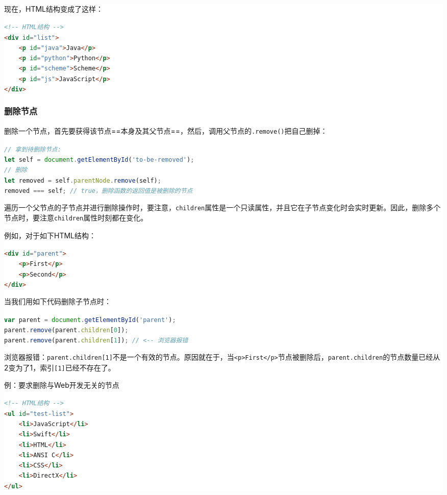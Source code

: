 现在，HTML结构变成了这样：

```html
<!-- HTML结构 -->
<div id="list">
    <p id="java">Java</p>
    <p id="python">Python</p>
    <p id="scheme">Scheme</p>
    <p id="js">JavaScript</p>
</div>
```

### 删除节点

删除一个节点，首先要获得该节点==本身及其父节点==，然后，调用父节点的`.remove()`把自己删掉：

```javascript
// 拿到待删除节点:
let self = document.getElementById('to-be-removed');
// 删除
let removed = self.parentNode.remove(self);
removed === self; // true，删除函数的返回值是被删除的节点
```

遍历一个父节点的子节点并进行删除操作时，要注意，`children`属性是一个只读属性，并且它在子节点变化时会实时更新。因此，删除多个节点时，要注意`children`属性时刻都在变化。

例如，对于如下HTML结构：

```html
<div id="parent">
    <p>First</p>
    <p>Second</p>
</div>
```

当我们用如下代码删除子节点时：

```javascript
var parent = document.getElementById('parent');
parent.remove(parent.children[0]);
parent.remove(parent.children[1]); // <-- 浏览器报错
```

浏览器报错：`parent.children[1]`不是一个有效的节点。原因就在于，当`<p>First</p>`节点被删除后，`parent.children`的节点数量已经从2变为了1，索引`[1]`已经不存在了。

例：要求删除与Web开发无关的节点

```html
<!-- HTML结构 -->
<ul id="test-list">
    <li>JavaScript</li>
    <li>Swift</li>
    <li>HTML</li>
    <li>ANSI C</li>
    <li>CSS</li>
    <li>DirectX</li>
</ul>
```


[^jQuery]: 相对于 jQuery 在 JavaScript 语言层面下功夫实现 CSS 选择器查询，`.querySelector*`是通过浏览器引擎层面实现的，因此在性能上有数量级的提升。